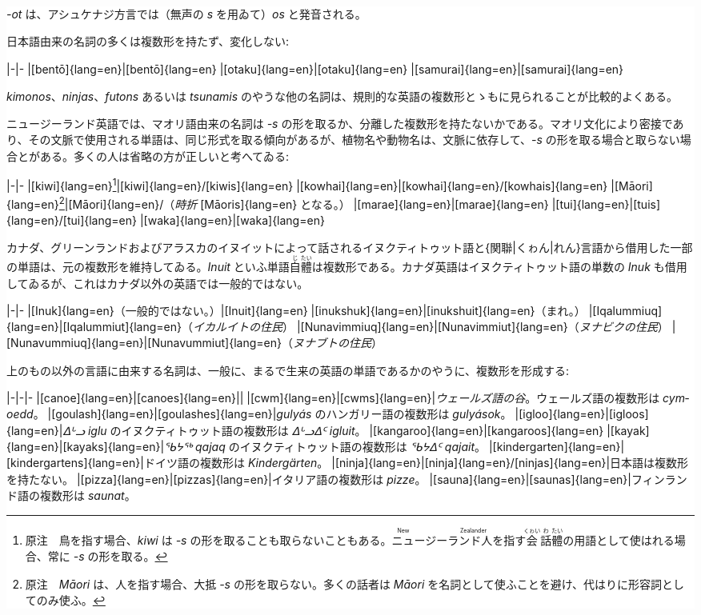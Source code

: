 <i lang="en">-ot</i> は、アシュケナジ方言では（無声の <i lang="en">s</i> を用ゐて）<wbr><i lang="en">os</i> と発音される。

日本語由来の名詞の多くは複数形を持たず、変化しない:

|-|-
|[bentō]{lang=en}|[bentō]{lang=en}
|[otaku]{lang=en}|[otaku]{lang=en}
|[samurai]{lang=en}|[samurai]{lang=en}

<i lang="en">kimonos</i>、<wbr><i lang="en">ninjas</i>、<wbr><i lang="en">futons</i> あるいは <i lang="en">tsunamis</i> のやうな他の名詞は、規則的な英語の複数形とゝもに見られることが比較的よくある。

ニュージーランド英語では、マオリ語由来の名詞は <i lang="en">-s</i> の形を取るか、分離した複数形を持たないかである。マオリ文化により密接であり、その文脈で使用される単語は、同じ形式を取る傾向があるが、植物名や動物名は、文脈に依存して、<wbr><i lang="en">-s</i> の形を取る場合と取らない場合とがある。多くの人は省略の方が正しいと考へてゐる:

|-|-
|[kiwi]{lang=en}[^b1]|[kiwi]{lang=en}/[kiwis]{lang=en}
|[kowhai]{lang=en}|[kowhai]{lang=en}/[kowhais]{lang=en}
|[Māori]{lang=en}[^b2]|[Māori]{lang=en}/（*時折* [Māoris]{lang=en} となる。）
|[marae]{lang=en}|[marae]{lang=en}
|[tui]{lang=en}|[tuis]{lang=en}/[tui]{lang=en}
|[waka]{lang=en}|[waka]{lang=en}

[^b1]: 原注　鳥を指す場合、<wbr><i lang="en">kiwi</i> は <i lang="en">-s</i> の形を取ることも取らないこともある。<ruby>ニュージーランド人<rt lang="en">New Zealander</ruby>を指す<ruby>会<rt>くゎい</rt>話<rt>わ</rt>體<rt>たい</ruby>の用語として使はれる場合、常に <i lang="en">-s</i> の形を取る。
[^b2]: 原注　<i lang="en">Māori</i> は、人を指す場合、大抵 <i lang="en">-s</i> の形を取らない。多くの話者は <i lang="en">Māori</i> を名詞として使ふことを避け、代はりに形容詞としてのみ使ふ。

カナダ、グリーンランドおよびアラスカのイヌイットによって話されるイヌクティトゥット語と{関聯|くゎん|れん}言語から借用した一部の単語は、元の複数形を維持してゐる。<wbr><i lang="en">Inuit</i> といふ単語<ruby>自<rt>じ</rt>體<rt>たい</ruby>は複数形である。カナダ英語はイヌクティトゥット語の単数の <i lang="en">Inuk</i> も借用してゐるが、これはカナダ以外の英語では一般的ではない。

|-|-
|[Inuk]{lang=en}（一般的ではない。）|[Inuit]{lang=en}
|[inukshuk]{lang=en}|[inukshuit]{lang=en}（まれ。）
|[Iqalummiuq]{lang=en}|[Iqalummiut]{lang=en}（<i>イカルイトの住民</i>）
|[Nunavimmiuq]{lang=en}|[Nunavimmiut]{lang=en}（<i>ヌナビクの住民</i>）
|[Nunavummiuq]{lang=en}|[Nunavummiut]{lang=en}（<i>ヌナブトの住民</i>）

上のもの以外の言語に由来する名詞は、一般に、まるで生来の英語の単語であるかのやうに、複数形を形成する:

|-|-|-
|[canoe]{lang=en}|[canoes]{lang=en}||
|[cwm]{lang=en}|[cwms]{lang=en}|<i>ウェールズ語の谷</i>。ウェールズ語の複数形は <i lang="cy">cymoedd</i>。
|[goulash]{lang=en}|[goulashes]{lang=en}|<i lang="hu">gulyás</i> のハンガリー語の複数形は <i lang="hu">gulyások</i>。
|[igloo]{lang=en}|[igloos]{lang=en}|<i lang="iu">ᐃᒡᓗ</i> <i lang="iu-Latn">iglu</i> のイヌクティトゥット語の複数形は <i lang="iu">ᐃᒡᓗᐃᑦ</i> <i lang="iu-Latn">igluit</i>。
|[kangaroo]{lang=en}|[kangaroos]{lang=en}
|[kayak]{lang=en}|[kayaks]{lang=en}|<i lang="iu">ᖃᔭᖅ</i> <i lang="iu-Latn">qajaq</i> のイヌクティトゥット語の複数形は <i lang="iu">ᖃᔭᐃᑦ</i> <i lang="iu-Latn">qajait</i>。
|[kindergarten]{lang=en}|[kindergartens]{lang=en}|ドイツ語の複数形は <i lang="de">Kindergärten</i>。
|[ninja]{lang=en}|[ninja]{lang=en}/[ninjas]{lang=en}|日本語は複数形を持たない。
|[pizza]{lang=en}|[pizzas]{lang=en}|イタリア語の複数形は <i lang="it">pizze</i>。
|[sauna]{lang=en}|[saunas]{lang=en}|フィンランド語の複数形は <i lang="fi">saunat</i>。


[^d1]: 原注　<ruby>醫<rt>い</rt>学<rt>がく</ruby>用語では、<wbr><i lang="en">phalanx</i> は指または趾の骨である。軍事的な <i lang="en">phalanx</i> は <i lang="en">phalanxes</i> と複数化される。
[^e1]: 原注　<ruby>全<rt>ぜん</rt>體<rt>たい</ruby>としての音楽スタイルを指す。
[^f1]: 原注　<i lang="en">an agenda</i> は、<ruby>議題の一覧<rt lang="en">a list of agenda</ruby>を意味するために使はれる。
[^f2]: 原注　[1]{.upright}個の [data]{lang=en} は <i lang="en">a data point</i> と呼ばれることがある。工学、製図、測量もしくは測地学、または航空機の重量と平衡の計算では、<wbr>==[datum](https://en.wikipedia.org/wiki/Datum_(geodesy)){lang=en}==（複数は [datums]{lang=en} または [data]{lang=en}。）は、測定が行はれる<ruby>物<rt>ぶっ</rt>體<rt>たい</ruby>の基準点、基準面もしくは基準軸、または測定が行はれる地球の表面である。
[^f3]: 原注　<i lang="en">magnum opus</i>［といふ表現］の中に残ってをり、また、同じ作曲家による音楽作品を<ruby>體<rt>たい</rt>系<rt>けい</ruby>的に命名するための<ruby>作品番号システム<rt lang="en">the opus numbering system</ruby>のために維持されてゐる。